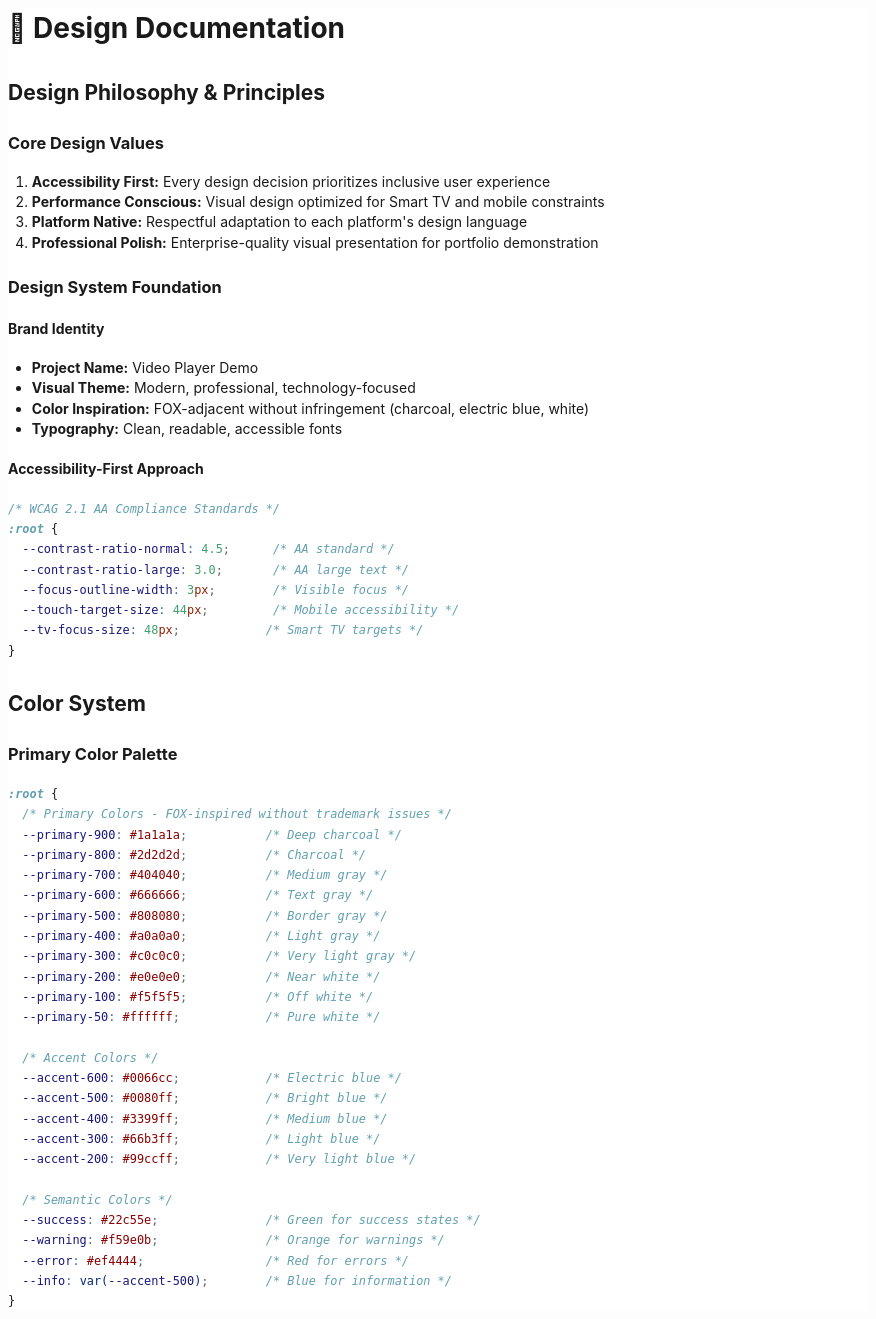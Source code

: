 # 🎨 Design Documentation

## Design Philosophy & Principles

### **Core Design Values**
1. **Accessibility First:** Every design decision prioritizes inclusive user experience
2. **Performance Conscious:** Visual design optimized for Smart TV and mobile constraints
3. **Platform Native:** Respectful adaptation to each platform's design language
4. **Professional Polish:** Enterprise-quality visual presentation for portfolio demonstration

### **Design System Foundation**

#### **Brand Identity**
- **Project Name:** Video Player Demo
- **Visual Theme:** Modern, professional, technology-focused
- **Color Inspiration:** FOX-adjacent without infringement (charcoal, electric blue, white)
- **Typography:** Clean, readable, accessible fonts

#### **Accessibility-First Approach**
```css
/* WCAG 2.1 AA Compliance Standards */
:root {
  --contrast-ratio-normal: 4.5;      /* AA standard */
  --contrast-ratio-large: 3.0;       /* AA large text */
  --focus-outline-width: 3px;        /* Visible focus */
  --touch-target-size: 44px;         /* Mobile accessibility */
  --tv-focus-size: 48px;            /* Smart TV targets */
}
```

## **Color System**

### **Primary Color Palette**
```css
:root {
  /* Primary Colors - FOX-inspired without trademark issues */
  --primary-900: #1a1a1a;           /* Deep charcoal */
  --primary-800: #2d2d2d;           /* Charcoal */
  --primary-700: #404040;           /* Medium gray */
  --primary-600: #666666;           /* Text gray */
  --primary-500: #808080;           /* Border gray */
  --primary-400: #a0a0a0;           /* Light gray */
  --primary-300: #c0c0c0;           /* Very light gray */
  --primary-200: #e0e0e0;           /* Near white */
  --primary-100: #f5f5f5;           /* Off white */
  --primary-50: #ffffff;            /* Pure white */

  /* Accent Colors */
  --accent-600: #0066cc;            /* Electric blue */
  --accent-500: #0080ff;            /* Bright blue */
  --accent-400: #3399ff;            /* Medium blue */
  --accent-300: #66b3ff;            /* Light blue */
  --accent-200: #99ccff;            /* Very light blue */

  /* Semantic Colors */
  --success: #22c55e;               /* Green for success states */
  --warning: #f59e0b;               /* Orange for warnings */
  --error: #ef4444;                 /* Red for errors */
  --info: var(--accent-500);        /* Blue for information */
}
```